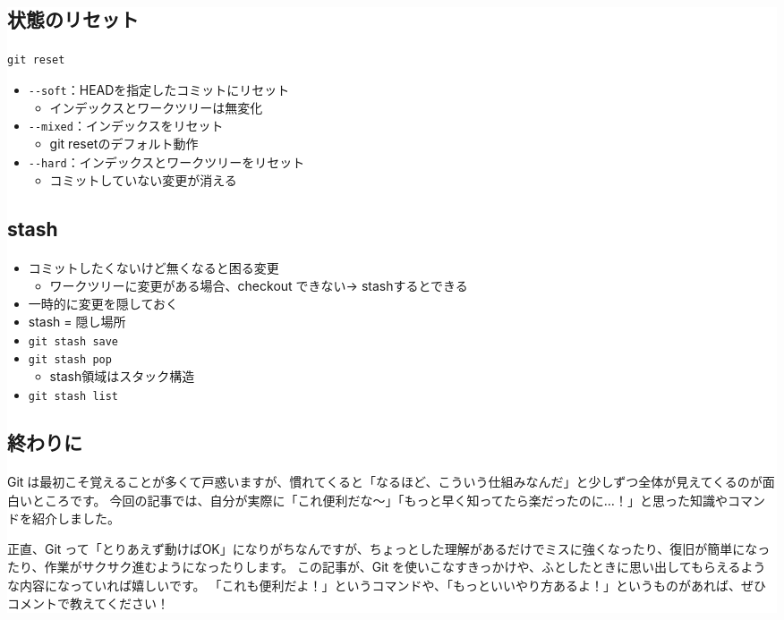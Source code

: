 ## 状態のリセット

`git reset`

- `--soft`：HEADを指定したコミットにリセット
  - インデックスとワークツリーは無変化
- `--mixed`：インデックスをリセット
  - git resetのデフォルト動作
- `--hard`：インデックスとワークツリーをリセット
  - コミットしていない変更が消える

## stash

- コミットしたくないけど無くなると困る変更
  - ワークツリーに変更がある場合、checkout できない&rarr; stashするとできる
- 一時的に変更を隠しておく
- stash = 隠し場所
- `git stash save`
- `git stash pop`
  - stash領域はスタック構造
- `git stash list`

## 終わりに

Git は最初こそ覚えることが多くて戸惑いますが、慣れてくると「なるほど、こういう仕組みなんだ」と少しずつ全体が見えてくるのが面白いところです。
今回の記事では、自分が実際に「これ便利だな〜」「もっと早く知ってたら楽だったのに…！」と思った知識やコマンドを紹介しました。

正直、Git って「とりあえず動けばOK」になりがちなんですが、ちょっとした理解があるだけでミスに強くなったり、復旧が簡単になったり、作業がサクサク進むようになったりします。
この記事が、Git を使いこなすきっかけや、ふとしたときに思い出してもらえるような内容になっていれば嬉しいです。
「これも便利だよ！」というコマンドや、「もっといいやり方あるよ！」というものがあれば、ぜひコメントで教えてください！
